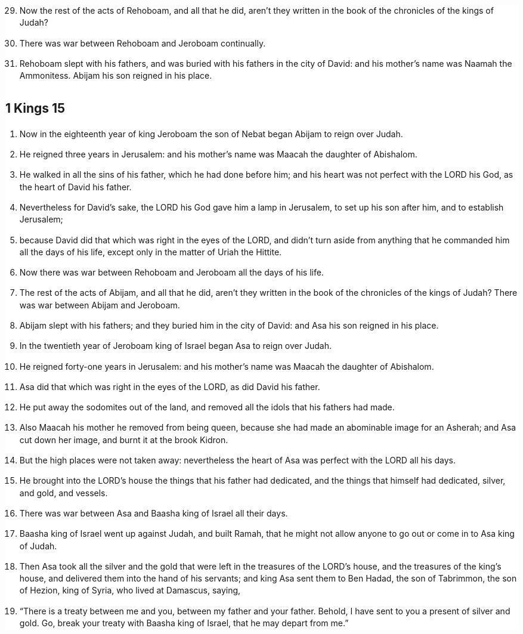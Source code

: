 29. Now the rest of the acts of Rehoboam, and all that he did, aren’t they written in the book of the chronicles of the kings of Judah?

30. There was war between Rehoboam and Jeroboam continually.

31. Rehoboam slept with his fathers, and was buried with his fathers in the city of David: and his mother’s name was Naamah the Ammonitess. Abijam his son reigned in his place.   

## 1 Kings 15

1. Now in the eighteenth year of king Jeroboam the son of Nebat began Abijam to reign over Judah.

2. He reigned three years in Jerusalem: and his mother’s name was Maacah the daughter of Abishalom.

3. He walked in all the sins of his father, which he had done before him; and his heart was not perfect with the LORD his God, as the heart of David his father.

4. Nevertheless for David’s sake, the LORD his God gave him a lamp in Jerusalem, to set up his son after him, and to establish Jerusalem;

5. because David did that which was right in the eyes of the LORD, and didn’t turn aside from anything that he commanded him all the days of his life, except only in the matter of Uriah the Hittite.

6. Now there was war between Rehoboam and Jeroboam all the days of his life.

7. The rest of the acts of Abijam, and all that he did, aren’t they written in the book of the chronicles of the kings of Judah? There was war between Abijam and Jeroboam.

8. Abijam slept with his fathers; and they buried him in the city of David: and Asa his son reigned in his place.

9. In the twentieth year of Jeroboam king of Israel began Asa to reign over Judah.

10. He reigned forty-one years in Jerusalem: and his mother’s name was Maacah the daughter of Abishalom.

11. Asa did that which was right in the eyes of the LORD, as did David his father.

12. He put away the sodomites out of the land, and removed all the idols that his fathers had made.

13. Also Maacah his mother he removed from being queen, because she had made an abominable image for an Asherah; and Asa cut down her image, and burnt it at the brook Kidron.

14. But the high places were not taken away: nevertheless the heart of Asa was perfect with the LORD all his days.

15. He brought into the LORD’s house the things that his father had dedicated, and the things that himself had dedicated, silver, and gold, and vessels.

16. There was war between Asa and Baasha king of Israel all their days.

17. Baasha king of Israel went up against Judah, and built Ramah, that he might not allow anyone to go out or come in to Asa king of Judah.

18. Then Asa took all the silver and the gold that were left in the treasures of the LORD’s house, and the treasures of the king’s house, and delivered them into the hand of his servants; and king Asa sent them to Ben Hadad, the son of Tabrimmon, the son of Hezion, king of Syria, who lived at Damascus, saying,

19. “There is a treaty between me and you, between my father and your father. Behold, I have sent to you a present of silver and gold. Go, break your treaty with Baasha king of Israel, that he may depart from me.”  
